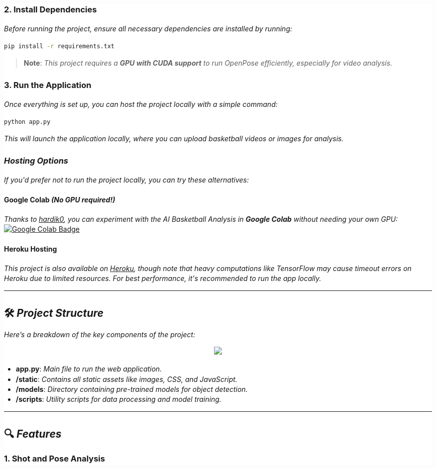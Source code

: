 ### 2. **Install Dependencies**
_Before running the project, ensure all necessary dependencies are installed by running:_
```bash
pip install -r requirements.txt
```

> **Note**: _This project requires a **GPU with CUDA support** to run OpenPose efficiently, especially for video analysis._

### 3. **Run the Application**
_Once everything is set up, you can host the project locally with a simple command:_
```bash
python app.py
```

_This will launch the application locally, where you can upload basketball videos or images for analysis._

### _Hosting Options_
_If you'd prefer not to run the project locally, you can try these alternatives:_

#### **Google Colab** _(No GPU required!)_
_Thanks to [hardik0](https://github.com/hardik0/AI-basketball-analysis-on-google-colab), you can experiment with the AI Basketball Analysis in **Google Colab** without needing your own GPU:_
[![Google Colab Badge](https://colab.research.google.com/assets/colab-badge.svg)](https://colab.research.google.com/github/hardik0/AI-basketball-analysis-on-google-colab/blob/master/AI_basketball_analysis_google_colab.ipynb)

#### **Heroku Hosting**
_This project is also available on [Heroku](https://ai-basketball-analysis.herokuapp.com/), though note that heavy computations like TensorFlow may cause timeout errors on Heroku due to limited resources. For best performance, it's recommended to run the app locally._

---

## 🛠️ _Project Structure_

_Here’s a breakdown of the key components of the project:_
<p align="center">
    <img src="./static/img/structure.png">
</p>

- **app.py**: _Main file to run the web application._
- **/static**: _Contains all static assets like images, CSS, and JavaScript._
- **/models**: _Directory containing pre-trained models for object detection._
- **/scripts**: _Utility scripts for data processing and model training._

---

## 🔍 _Features_

### 1. **Shot and Pose Analysis**

